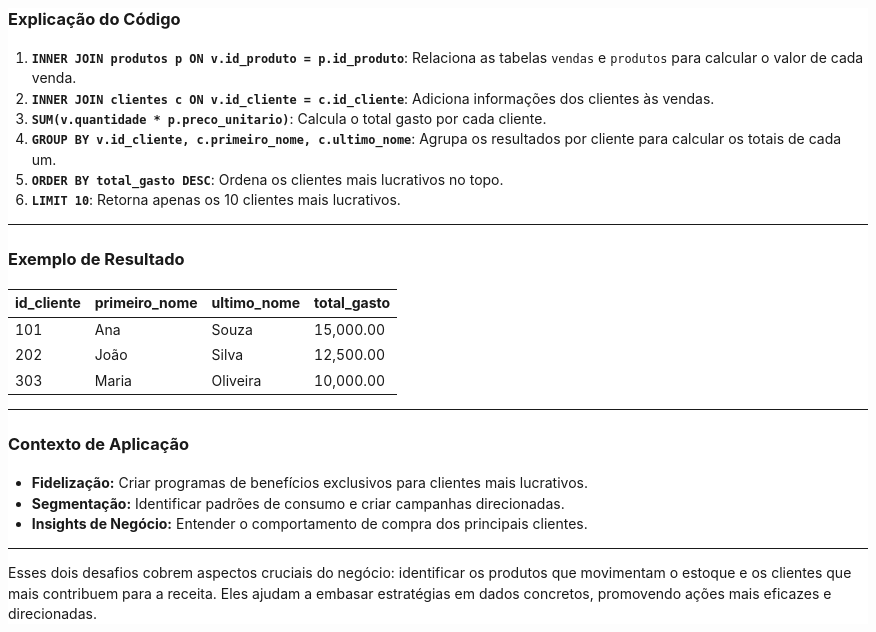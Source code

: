 
### **Explicação do Código**
1. **`INNER JOIN produtos p ON v.id_produto = p.id_produto`**: Relaciona as tabelas `vendas` e `produtos` para calcular o valor de cada venda.
2. **`INNER JOIN clientes c ON v.id_cliente = c.id_cliente`**: Adiciona informações dos clientes às vendas.
3. **`SUM(v.quantidade * p.preco_unitario)`**: Calcula o total gasto por cada cliente.
4. **`GROUP BY v.id_cliente, c.primeiro_nome, c.ultimo_nome`**: Agrupa os resultados por cliente para calcular os totais de cada um.
5. **`ORDER BY total_gasto DESC`**: Ordena os clientes mais lucrativos no topo.
6. **`LIMIT 10`**: Retorna apenas os 10 clientes mais lucrativos.

---

### **Exemplo de Resultado**
| id_cliente | primeiro_nome | ultimo_nome | total_gasto |
|------------|---------------|-------------|-------------|
| 101        | Ana           | Souza       | 15,000.00   |
| 202        | João          | Silva       | 12,500.00   |
| 303        | Maria         | Oliveira    | 10,000.00   |

---

### **Contexto de Aplicação**
- **Fidelização:** Criar programas de benefícios exclusivos para clientes mais lucrativos.
- **Segmentação:** Identificar padrões de consumo e criar campanhas direcionadas.
- **Insights de Negócio:** Entender o comportamento de compra dos principais clientes.

---

Esses dois desafios cobrem aspectos cruciais do negócio: identificar os produtos que movimentam o estoque e os clientes que mais contribuem para a receita. Eles ajudam a embasar estratégias em dados concretos, promovendo ações mais eficazes e direcionadas.